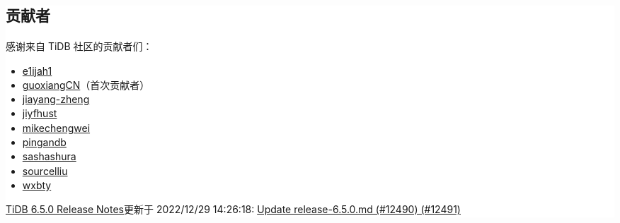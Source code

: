 ## 贡献者

感谢来自 TiDB 社区的贡献者们：

- [e1ijah1](https://github.com/e1ijah1)
- [guoxiangCN](https://github.com/guoxiangCN)（首次贡献者）
- [jiayang-zheng](https://github.com/jiayang-zheng)
- [jiyfhust](https://github.com/jiyfhust)
- [mikechengwei](https://github.com/mikechengwei)
- [pingandb](https://github.com/pingandb)
- [sashashura](https://github.com/sashashura)
- [sourcelliu](https://github.com/sourcelliu)
- [wxbty](https://github.com/wxbty)

[TiDB 6.5.0 Release Notes](https://github.com/pingcap/docs-cn/blob/release-6.5/releases/release-6.5.0.md)更新于 2022/12/29 14:26:18: [Update release-6.5.0.md (#12490) (#12491)](https://github.com/pingcap/docs-cn/commit/9ec612af34d94c78c1ff9fb4724d1c02b439d5c7)

